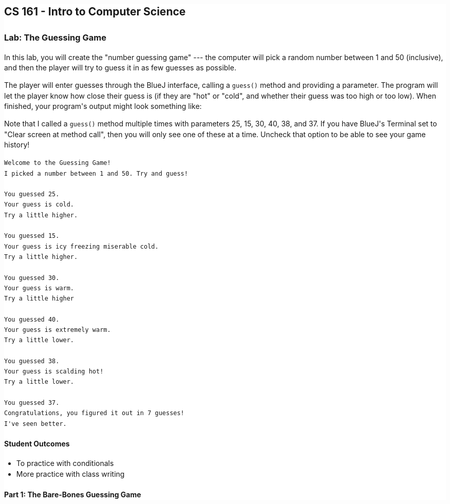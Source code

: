 ## CS 161 - Intro to Computer Science

### Lab: The Guessing Game

In this lab, you will create the "number guessing game" --- the computer will pick a random number between 1 and 50 (inclusive), and then the player will try to guess it in as few guesses as possible.

The player will enter guesses through the BlueJ interface, calling a `guess()` method and providing a parameter. The program will let the player know how close their guess is (if they are "hot" or "cold", and whether their guess was too high or too low). When finished, your program's output might look something like:

Note that I called a `guess()` method multiple times with parameters 25, 15, 30, 40, 38, and 37. If you have BlueJ's Terminal set to "Clear screen at method call", then you will only see one of these at a time. Uncheck that option to be able to see your game history!

```
Welcome to the Guessing Game!
I picked a number between 1 and 50. Try and guess!

You guessed 25.
Your guess is cold.
Try a little higher.

You guessed 15.
Your guess is icy freezing miserable cold.
Try a little higher.

You guessed 30.
Your guess is warm.
Try a little higher

You guessed 40.
Your guess is extremely warm.
Try a little lower.

You guessed 38.
Your guess is scalding hot!
Try a little lower.

You guessed 37.
Congratulations, you figured it out in 7 guesses!
I've seen better.
```

#### Student Outcomes

- To practice with conditionals
- More practice with class writing



#### Part 1: The Bare-Bones Guessing Game
